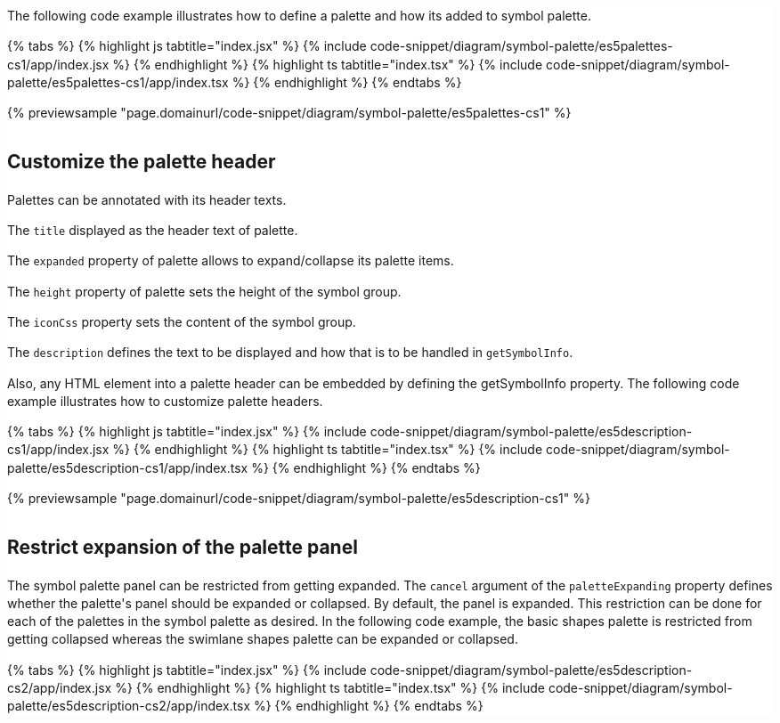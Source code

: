 The following code example illustrates how to define a palette and how its added to symbol palette.

{% tabs %}
{% highlight js tabtitle="index.jsx" %}
{% include code-snippet/diagram/symbol-palette/es5palettes-cs1/app/index.jsx %}
{% endhighlight %}
{% highlight ts tabtitle="index.tsx" %}
{% include code-snippet/diagram/symbol-palette/es5palettes-cs1/app/index.tsx %}
{% endhighlight %}
{% endtabs %}

 {% previewsample "page.domainurl/code-snippet/diagram/symbol-palette/es5palettes-cs1" %}

## Customize the palette header

Palettes can be annotated with its header texts.

The `title` displayed as the header text of palette.

The `expanded` property of palette allows to expand/collapse its palette items.

The `height` property of palette sets the height of the symbol group.

The `iconCss` property sets the content of the symbol group.

The `description` defines the text to be displayed and how that is to be handled in `getSymbolInfo`.

Also, any HTML element into a palette header can be embedded by defining the getSymbolInfo property.
The following code example illustrates how to customize palette headers.

{% tabs %}
{% highlight js tabtitle="index.jsx" %}
{% include code-snippet/diagram/symbol-palette/es5description-cs1/app/index.jsx %}
{% endhighlight %}
{% highlight ts tabtitle="index.tsx" %}
{% include code-snippet/diagram/symbol-palette/es5description-cs1/app/index.tsx %}
{% endhighlight %}
{% endtabs %}

 {% previewsample "page.domainurl/code-snippet/diagram/symbol-palette/es5description-cs1" %}

## Restrict expansion of the palette panel

The symbol palette panel can be restricted from getting expanded. The `cancel` argument of the `paletteExpanding` property defines whether the palette's panel should be expanded or collapsed. By default, the panel is expanded. This restriction can be done for each of the palettes in the symbol palette as desired.
In the following code example, the basic shapes palette is restricted from getting collapsed whereas the swimlane shapes palette can be expanded or collapsed.

{% tabs %}
{% highlight js tabtitle="index.jsx" %}
{% include code-snippet/diagram/symbol-palette/es5description-cs2/app/index.jsx %}
{% endhighlight %}
{% highlight ts tabtitle="index.tsx" %}
{% include code-snippet/diagram/symbol-palette/es5description-cs2/app/index.tsx %}
{% endhighlight %}
{% endtabs %}

